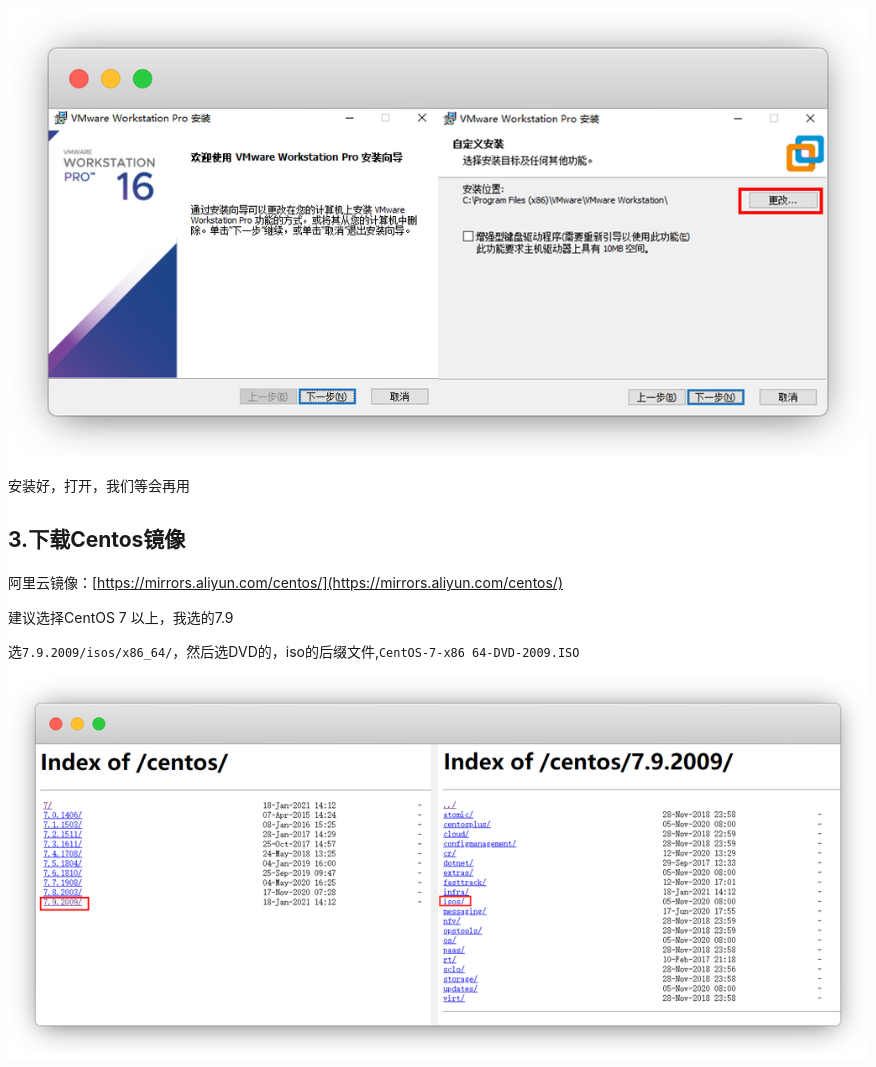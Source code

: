 ![](./VMware-02.png)


安装好，打开，我们等会再用




## 3.下载Centos镜像


阿里云镜像：[https://mirrors.aliyun.com/centos/](https://mirrors.aliyun.com/centos/)

建议选择CentOS 7 以上，我选的7.9

选`7.9.2009/isos/x86_64/`，然后选DVD的，iso的后缀文件,`CentOS-7-x86 64-DVD-2009.ISO`

![](./VMware-03.png)
